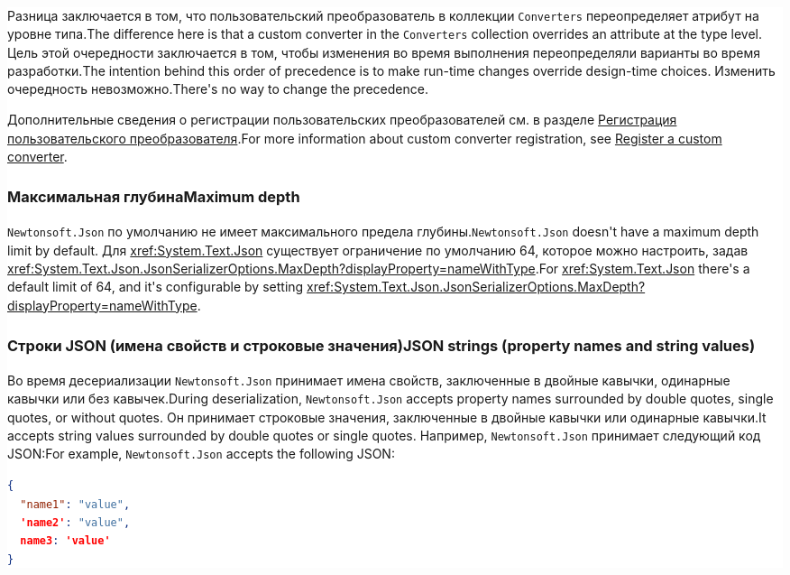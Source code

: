 <span data-ttu-id="4b77d-286">Разница заключается в том, что пользовательский преобразователь в коллекции `Converters` переопределяет атрибут на уровне типа.</span><span class="sxs-lookup"><span data-stu-id="4b77d-286">The difference here is that a custom converter in the `Converters` collection overrides an attribute at the type level.</span></span> <span data-ttu-id="4b77d-287">Цель этой очередности заключается в том, чтобы изменения во время выполнения переопределяли варианты во время разработки.</span><span class="sxs-lookup"><span data-stu-id="4b77d-287">The intention behind this order of precedence is to make run-time changes override design-time choices.</span></span> <span data-ttu-id="4b77d-288">Изменить очередность невозможно.</span><span class="sxs-lookup"><span data-stu-id="4b77d-288">There's no way to change the precedence.</span></span>

<span data-ttu-id="4b77d-289">Дополнительные сведения о регистрации пользовательских преобразователей см. в разделе [Регистрация пользовательского преобразователя](system-text-json-converters-how-to.md#register-a-custom-converter).</span><span class="sxs-lookup"><span data-stu-id="4b77d-289">For more information about custom converter registration, see [Register a custom converter](system-text-json-converters-how-to.md#register-a-custom-converter).</span></span>

### <a name="maximum-depth"></a><span data-ttu-id="4b77d-290">Максимальная глубина</span><span class="sxs-lookup"><span data-stu-id="4b77d-290">Maximum depth</span></span>

<span data-ttu-id="4b77d-291">`Newtonsoft.Json` по умолчанию не имеет максимального предела глубины.</span><span class="sxs-lookup"><span data-stu-id="4b77d-291">`Newtonsoft.Json` doesn't have a maximum depth limit by default.</span></span> <span data-ttu-id="4b77d-292">Для <xref:System.Text.Json> существует ограничение по умолчанию 64, которое можно настроить, задав <xref:System.Text.Json.JsonSerializerOptions.MaxDepth?displayProperty=nameWithType>.</span><span class="sxs-lookup"><span data-stu-id="4b77d-292">For <xref:System.Text.Json> there's a default limit  of 64, and it's configurable by setting <xref:System.Text.Json.JsonSerializerOptions.MaxDepth?displayProperty=nameWithType>.</span></span>

### <a name="json-strings-property-names-and-string-values"></a><span data-ttu-id="4b77d-293">Строки JSON (имена свойств и строковые значения)</span><span class="sxs-lookup"><span data-stu-id="4b77d-293">JSON strings (property names and string values)</span></span>

<span data-ttu-id="4b77d-294">Во время десериализации `Newtonsoft.Json` принимает имена свойств, заключенные в двойные кавычки, одинарные кавычки или без кавычек.</span><span class="sxs-lookup"><span data-stu-id="4b77d-294">During deserialization, `Newtonsoft.Json` accepts property names surrounded by double quotes, single quotes, or without quotes.</span></span> <span data-ttu-id="4b77d-295">Он принимает строковые значения, заключенные в двойные кавычки или одинарные кавычки.</span><span class="sxs-lookup"><span data-stu-id="4b77d-295">It accepts string values surrounded by double quotes or single quotes.</span></span> <span data-ttu-id="4b77d-296">Например, `Newtonsoft.Json` принимает следующий код JSON:</span><span class="sxs-lookup"><span data-stu-id="4b77d-296">For example, `Newtonsoft.Json` accepts the following JSON:</span></span>

```json
{
  "name1": "value",
  'name2': "value",
  name3: 'value'
}
```
